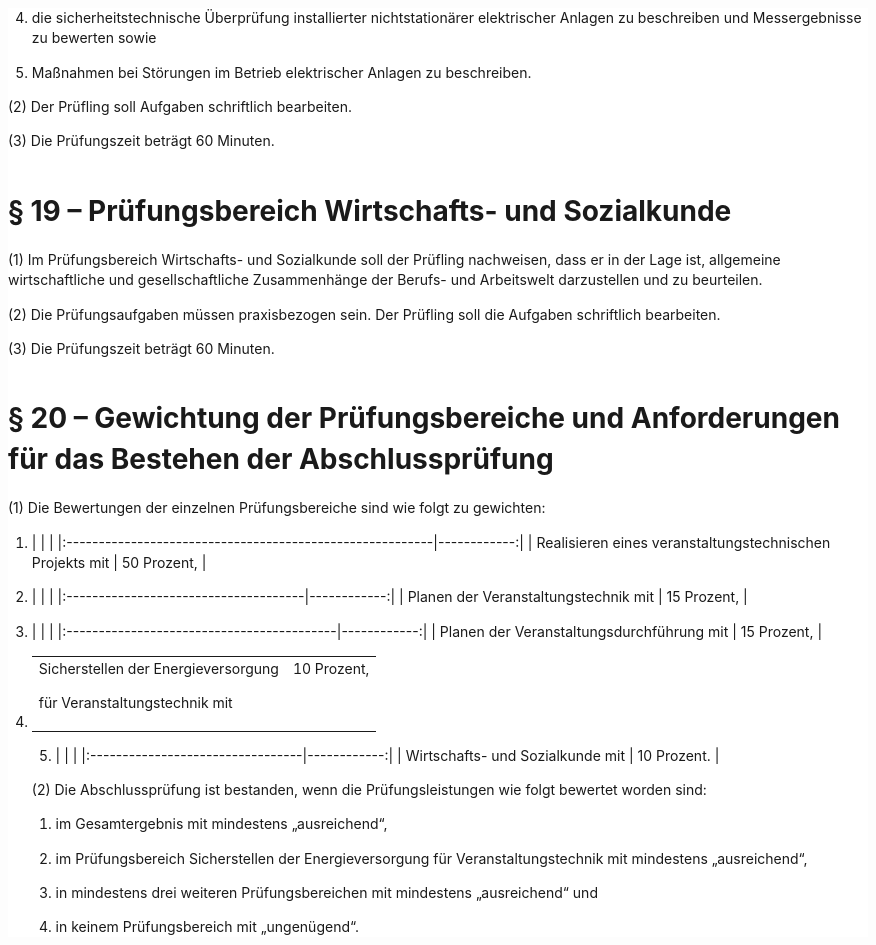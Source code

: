 4. die sicherheitstechnische Überprüfung installierter nichtstationärer elektrischer Anlagen zu beschreiben und Messergebnisse zu bewerten sowie

5. Maßnahmen bei Störungen im Betrieb elektrischer Anlagen zu beschreiben.

(2) Der Prüfling soll Aufgaben schriftlich bearbeiten.

(3) Die Prüfungszeit beträgt 60 Minuten.

# § 19 – Prüfungsbereich Wirtschafts- und Sozialkunde

(1) Im Prüfungsbereich Wirtschafts- und Sozialkunde soll der Prüfling nachweisen, dass er in der Lage ist, allgemeine wirtschaftliche und gesellschaftliche Zusammenhänge der Berufs- und Arbeitswelt darzustellen und zu beurteilen.

(2) Die Prüfungsaufgaben müssen praxisbezogen sein. Der Prüfling soll die Aufgaben schriftlich bearbeiten.

(3) Die Prüfungszeit beträgt 60 Minuten.

# § 20 – Gewichtung der Prüfungsbereiche und Anforderungen für das Bestehen der Abschlussprüfung

(1) Die Bewertungen der einzelnen Prüfungsbereiche sind wie folgt zu gewichten:

1. |                                                          |             |
|:---------------------------------------------------------|------------:|
| Realisieren eines veranstaltungstechnischen Projekts mit | 50 Prozent, |

2. |                                      |             |
|:-------------------------------------|------------:|
| Planen der Veranstaltungstechnik mit | 15 Prozent, |

3. |                                           |             |
|:------------------------------------------|------------:|
| Planen der Veranstaltungsdurchführung mit | 15 Prozent, |

4. <table width="100%" style="border: none;"><tbody><tr class="odd"><td style="text-align: left;">Sicherstellen der Energieversorgung<br />
für Veranstaltungstechnik mit</td><td style="text-align: right;">10 Prozent,</td></tr></tbody></table>

5. |                                  |             |
|:---------------------------------|------------:|
| Wirtschafts- und Sozialkunde mit | 10 Prozent. |

(2) Die Abschlussprüfung ist bestanden, wenn die Prüfungsleistungen wie folgt bewertet worden sind:

1. im Gesamtergebnis mit mindestens „ausreichend“,

2. im Prüfungsbereich Sicherstellen der Energieversorgung für Veranstaltungstechnik mit mindestens „ausreichend“,

3. in mindestens drei weiteren Prüfungsbereichen mit mindestens „ausreichend“ und

4. in keinem Prüfungsbereich mit „ungenügend“.
